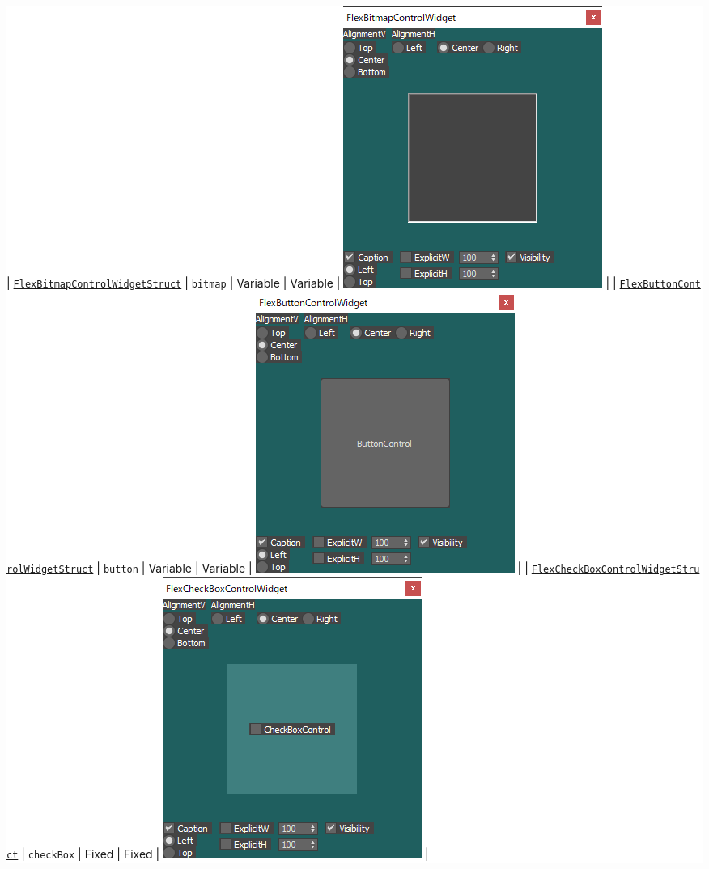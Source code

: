 | [`FlexBitmapControlWidgetStruct`](https://imaoki.github.io/mxskb/mxsdoc/flexui-model-widget-flexbitmapcontrolwidget.html)             | `bitmap`         | Variable | Variable | ![FlexBitmapControlWidget](Resource/FlexBitmapControlWidget.png "FlexBitmapControlWidget")                   |
| [`FlexButtonControlWidgetStruct`](https://imaoki.github.io/mxskb/mxsdoc/flexui-model-widget-flexbuttoncontrolwidget.html)             | `button`         | Variable | Variable | ![FlexButtonControlWidget](Resource/FlexButtonControlWidget.png "FlexButtonControlWidget")                   |
| [`FlexCheckBoxControlWidgetStruct`](https://imaoki.github.io/mxskb/mxsdoc/flexui-model-widget-flexcheckboxcontrolwidget.html)         | `checkBox`       | Fixed    | Fixed    | ![FlexCheckBoxControlWidget](Resource/FlexCheckBoxControlWidget.png "FlexCheckBoxControlWidget")             |